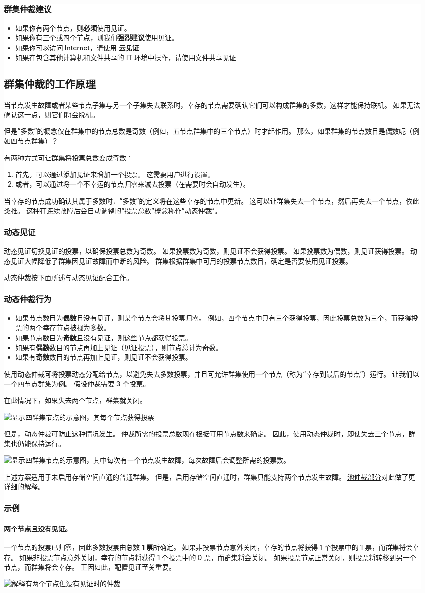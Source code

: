 ### <a name="cluster-quorum-recommendations"></a>群集仲裁建议

- 如果你有两个节点，则**必须**使用见证。
- 如果你有三个或四个节点，则我们**强烈建议**使用见证。
- 如果你可以访问 Internet，请使用 **[云见证](https://docs.microsoft.com/windows-server/failover-clustering/deploy-cloud-witness)**
- 如果在包含其他计算机和文件共享的 IT 环境中操作，请使用文件共享见证

## <a name="how-cluster-quorum-works"></a>群集仲裁的工作原理

当节点发生故障或者某些节点子集与另一个子集失去联系时，幸存的节点需要确认它们可以构成群集的多数，这样才能保持联机。  如果无法确认这一点，则它们将会脱机。

但是“多数”的概念仅在群集中的节点总数是奇数（例如，五节点群集中的三个节点）时才起作用。  那么，如果群集的节点数目是偶数呢（例如四节点群集）？

有两种方式可让群集将投票总数变成奇数： 

1. 首先，可以通过添加见证来增加一个投票。   这需要用户进行设置。
2. 或者，可以通过将一个不幸运的节点归零来减去投票（在需要时会自动发生）。 

当幸存的节点成功确认其属于多数时，“多数”的定义将在这些幸存的节点中更新。   这可以让群集失去一个节点，然后再失去一个节点，依此类推。 这种在连续故障后会自动调整的“投票总数”概念称作“动态仲裁”。    

### <a name="dynamic-witness"></a>动态见证

动态见证切换见证的投票，以确保投票总数为奇数。  如果投票数为奇数，则见证不会获得投票。 如果投票数为偶数，则见证获得投票。 动态见证大幅降低了群集因见证故障而中断的风险。 群集根据群集中可用的投票节点数目，确定是否要使用见证投票。

动态仲裁按下面所述与动态见证配合工作。

### <a name="dynamic-quorum-behavior"></a>动态仲裁行为

- 如果节点数目为**偶数**且没有见证，则某个节点会将其投票归零。  例如，四个节点中只有三个获得投票，因此投票总数为三个，而获得投票的两个幸存节点被视为多数。 
- 如果节点数目为**奇数**且没有见证，则这些节点都获得投票。 
- 如果有**偶数**数目的节点再加上见证（见证投票），则节点总计为奇数。 
- 如果有**奇数**数目的节点再加上见证，则见证不会获得投票。 

使用动态仲裁可将投票动态分配给节点，以避免失去多数投票，并且可允许群集使用一个节点（称为“幸存到最后的节点”）运行。 让我们以一个四节点群集为例。 假设仲裁需要 3 个投票。 

在此情况下，如果失去两个节点，群集就关闭。

![显示四群集节点的示意图，其每个节点获得投票](media/quorum/dynamic-quorum-base.png)

但是，动态仲裁可防止这种情况发生。 仲裁所需的投票总数现在根据可用节点数来确定。  因此，使用动态仲裁时，即使失去三个节点，群集也仍能保持运行。

![显示四群集节点的示意图，其中每次有一个节点发生故障，每次故障后会调整所需的投票数。](media/quorum/dynamic-quorum-step-through.png)

上述方案适用于未启用存储空间直通的普通群集。 但是，启用存储空间直通时，群集只能支持两个节点发生故障。 [池仲裁部分](#pool-quorum-overview)对此做了更详细的解释。

### <a name="examples"></a>示例

#### <a name="two-nodes-without-a-witness"></a>两个节点且没有见证。
一个节点的投票已归零，因此多数投票由总数 **1 票**所确定。  如果非投票节点意外关闭，幸存的节点将获得 1 个投票中的 1 票，而群集将会幸存。 如果非投票节点意外关闭，幸存的节点将获得 1 个投票中的 0 票，而群集将会关闭。 如果投票节点正常关闭，则投票将转移到另一个节点，而群集将会幸存。 正因如此，配置见证至关重要。

![解释有两个节点但没有见证时的仲裁](media/quorum/2-node-no-witness.png)

